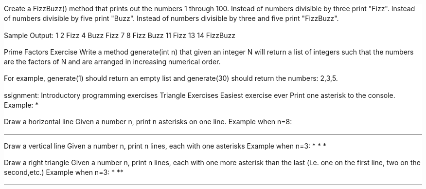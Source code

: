Create a FizzBuzz() method that prints out the numbers 1 through 100.
Instead of numbers divisible by three print "Fizz".
Instead of numbers divisible by five print "Buzz".
Instead of numbers divisible by three and five print "FizzBuzz".

Sample Output:
1
2
Fizz
4
Buzz
Fizz
7
8
Fizz
Buzz
11
Fizz
13
14
FizzBuzz

Prime Factors Exercise
Write a method generate(int n) that given an integer N will return a list of integers such that the numbers are the factors of N and are arranged in increasing numerical order.

For example, generate(1) should return an empty list and generate(30) should return the numbers: 2,3,5.

ssignment: Introductory programming exercises
Triangle Exercises
Easiest exercise ever
Print one asterisk to the console.
Example:
*

Draw a horizontal line
Given a number n, print n asterisks on one line.
Example when n=8:
********

Draw a vertical line
Given a number n, print n lines, each with one asterisks
Example when n=3:
*
*
*

Draw a right triangle
Given a number n, print n lines, each with one more asterisk than the last (i.e. one on the first line, two on the second,etc.) 
Example when n=3:
*
**
***
